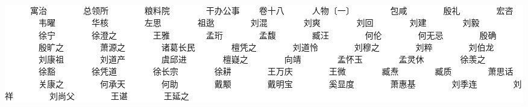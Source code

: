 　　　寓治
　　　　总领所
　　　　粮料院
　　　　干办公事 
　　卷十八
　　　人物〔一〕
　　　　包咸 
　　　　殷礼 
　　　　宏咨 
　　　　韦曜 
　　　　华核 
　　　　左思 
　　　　祖逖 
　　　　刘混 
　　　　刘爽 
　　　　刘回 
　　　　刘建
　　　　刘毅 
　　　　徐宁 
　　　　徐澄之 
　　　　王雅 
　　　　孟珩 
　　　　孟馥 
　　　　臧汪 
　　　　何伦 
　　　　何无忌 
　　　　殷确 
　　　　殷旷之 
　　　　萧源之 
　　　　诸葛长民 
　　　　檀凭之 
　　　　刘道怜 
　　　　刘穆之 
　　　　刘粹 
　　　　刘伯龙 
　　　　刘康祖 
　　　　刘道产 
　　　　虞邱进 
　　　　檀嶷之 
　　　　向靖 
　　　　孟怀玉 
　　　　孟灵休 
　　　　徐羡之 
　　　　徐豁 
　　　　徐凭道 
　　　　徐长宗 
　　　　徐耕 
　　　　王万庆 
　　　　王微 
　　　　臧焘 
　　　　臧质 
　　　　萧思话 
　　　　关康之 
　　　　何承天 
　　　　何助 
　　　　戴颙 
　　　　戴明宝 
　　　　奚显度 
　　　　萧惠基 
　　　　刘季连 
　　　　刘祥 
　　　　刘尚父 
　　　　王谌 
　　　　王延之 